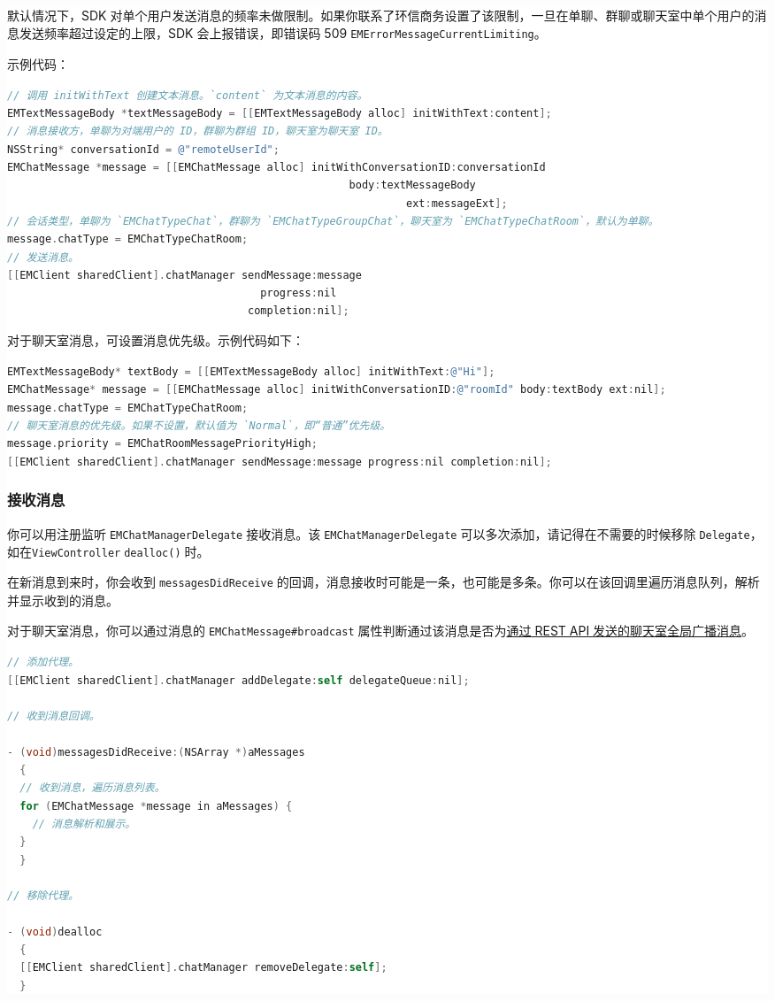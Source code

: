 默认情况下，SDK 对单个用户发送消息的频率未做限制。如果你联系了环信商务设置了该限制，一旦在单聊、群聊或聊天室中单个用户的消息发送频率超过设定的上限，SDK 会上报错误，即错误码 509 `EMErrorMessageCurrentLimiting`。

示例代码：

```objective-c
// 调用 initWithText 创建文本消息。`content` 为文本消息的内容。
EMTextMessageBody *textMessageBody = [[EMTextMessageBody alloc] initWithText:content];
// 消息接收方，单聊为对端用户的 ID，群聊为群组 ID，聊天室为聊天室 ID。
NSString* conversationId = @"remoteUserId";
EMChatMessage *message = [[EMChatMessage alloc] initWithConversationID:conversationId
                                                      body:textMessageBody
                                                               ext:messageExt];
// 会话类型，单聊为 `EMChatTypeChat`，群聊为 `EMChatTypeGroupChat`，聊天室为 `EMChatTypeChatRoom`，默认为单聊。
message.chatType = EMChatTypeChatRoom;
// 发送消息。
[[EMClient sharedClient].chatManager sendMessage:message
                                        progress:nil
                                      completion:nil];

```

对于聊天室消息，可设置消息优先级。示例代码如下：

```Objectivec
EMTextMessageBody* textBody = [[EMTextMessageBody alloc] initWithText:@"Hi"];
EMChatMessage* message = [[EMChatMessage alloc] initWithConversationID:@"roomId" body:textBody ext:nil];
message.chatType = EMChatTypeChatRoom;
// 聊天室消息的优先级。如果不设置，默认值为 `Normal`，即“普通”优先级。
message.priority = EMChatRoomMessagePriorityHigh;
[[EMClient sharedClient].chatManager sendMessage:message progress:nil completion:nil];
```

### 接收消息

你可以用注册监听 `EMChatManagerDelegate` 接收消息。该 `EMChatManagerDelegate` 可以多次添加，请记得在不需要的时候移除 `Delegate`，如在`ViewController` `dealloc()` 时。

在新消息到来时，你会收到 `messagesDidReceive` 的回调，消息接收时可能是一条，也可能是多条。你可以在该回调里遍历消息队列，解析并显示收到的消息。

对于聊天室消息，你可以通过消息的 `EMChatMessage#broadcast` 属性判断通过该消息是否为[通过 REST API 发送的聊天室全局广播消息](/server-side/message_chatroom.html#发送聊天室全局广播消息)。

```objectivec
// 添加代理。
[[EMClient sharedClient].chatManager addDelegate:self delegateQueue:nil];

// 收到消息回调。

- (void)messagesDidReceive:(NSArray *)aMessages
  {
  // 收到消息，遍历消息列表。
  for (EMChatMessage *message in aMessages) {
    // 消息解析和展示。
  }
  }

// 移除代理。

- (void)dealloc
  {
  [[EMClient sharedClient].chatManager removeDelegate:self];
  }

```
